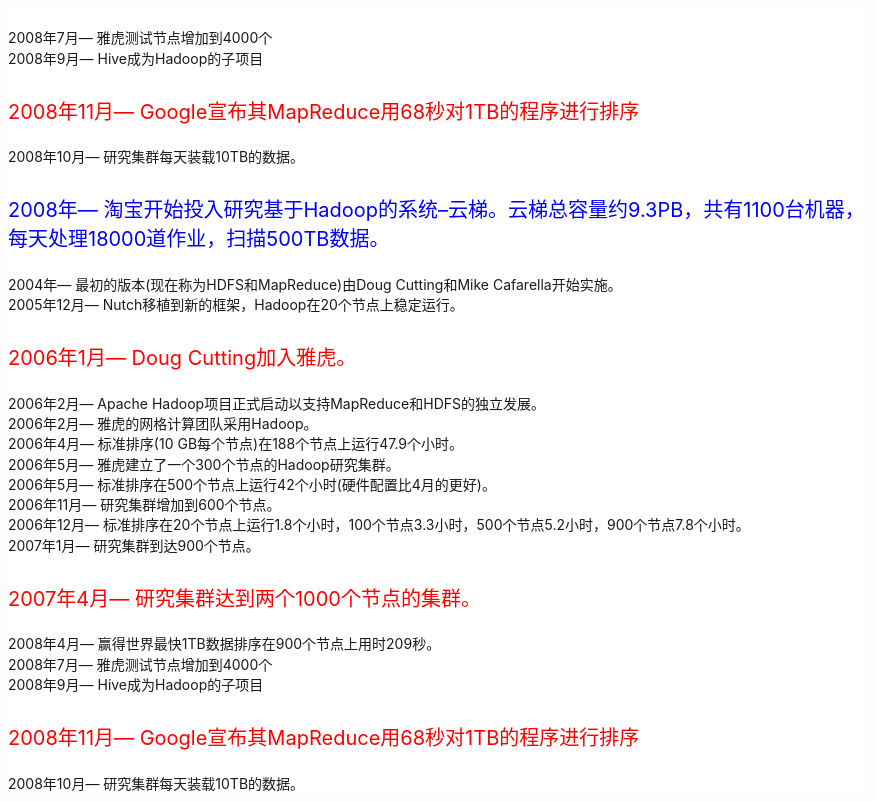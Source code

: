 </br> 2008年7月— 雅虎测试节点增加到4000个
</br> 2008年9月— Hive成为Hadoop的子项目
</br> <span style="color:red;font-size:20px">
</br> 2008年11月— Google宣布其MapReduce用68秒对1TB的程序进行排序
</br> </span>
</br> 2008年10月— 研究集群每天装载10TB的数据。
</br> <span style="color:blue;font-size:20px">
</br> 2008年— 淘宝开始投入研究基于Hadoop的系统–云梯。云梯总容量约9.3PB，共有1100台机器，每天处理18000道作业，扫描500TB数据。
</br> </span>
                                                                                   </br>
2004年— 最初的版本(现在称为HDFS和MapReduce)由Doug Cutting和Mike Cafarella开始实施。                                                                                                                                             </br>
2005年12月— Nutch移植到新的框架，Hadoop在20个节点上稳定运行。                                                                                                                                                                 
<span style="color:red;font-size:20px">                                                                                                                                                                                       
2006年1月— Doug Cutting加入雅虎。                                                                                                                                                                                               </br>
</span>                                                                                                                                                                                                                         </br>
2006年2月— Apache Hadoop项目正式启动以支持MapReduce和HDFS的独立发展。                                                                                                                                                           </br>
2006年2月— 雅虎的网格计算团队采用Hadoop。                                                                                                                                                                                       </br>
2006年4月— 标准排序(10 GB每个节点)在188个节点上运行47.9个小时。                                                                                                                                                                 </br>
2006年5月— 雅虎建立了一个300个节点的Hadoop研究集群。                                                                                                                                                                            </br>
2006年5月— 标准排序在500个节点上运行42个小时(硬件配置比4月的更好)。                                                                                                                                                             </br>
2006年11月— 研究集群增加到600个节点。                                                                                                                                                                                           </br>
2006年12月— 标准排序在20个节点上运行1.8个小时，100个节点3.3小时，500个节点5.2小时，900个节点7.8个小时。                                                                                                                         </br>
2007年1月— 研究集群到达900个节点。                                                                                                                                                                                              </br>
<span style="color:red;font-size:20px">                                                                                                                                                                                   
2007年4月— 研究集群达到两个1000个节点的集群。                                                                                                                                                                                 
</span>                                                                                                                                                                                                                         </br>
2008年4月— 赢得世界最快1TB数据排序在900个节点上用时209秒。                                                                                                                                                                      </br>
2008年7月— 雅虎测试节点增加到4000个                                                                                                                                                                                             </br>
2008年9月— Hive成为Hadoop的子项目                                                                                                                                                                                               </br>
<span style="color:red;font-size:20px">                                                                                                                                                                                      
2008年11月— Google宣布其MapReduce用68秒对1TB的程序进行排序                                                                                                                                                                    
</span>                                                                                                                                                                                                                         </br>
2008年10月— 研究集群每天装载10TB的数据。                                                                                                                                                                                      